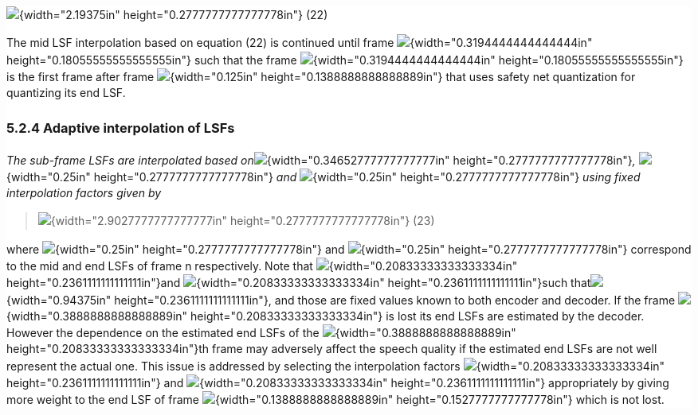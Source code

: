 ![](media/image109.wmf){width="2.19375in" height="0.2777777777777778in"}
(22)

The mid LSF interpolation based on equation (22) is continued until
frame ![](media/image110.wmf){width="0.3194444444444444in"
height="0.18055555555555555in"} such that the frame
![](media/image111.wmf){width="0.3194444444444444in"
height="0.18055555555555555in"} is the first frame after frame
![](media/image112.wmf){width="0.125in" height="0.1388888888888889in"}
that uses safety net quantization for quantizing its end LSF.

### 5.2.4 Adaptive interpolation of LSFs

*The sub-frame LSFs are interpolated based
on*![](media/image113.wmf){width="0.34652777777777777in"
height="0.2777777777777778in"}*,* ![](media/image114.wmf){width="0.25in"
height="0.2777777777777778in"} *and*
![](media/image115.wmf){width="0.25in" height="0.2777777777777778in"}
*using fixed interpolation factors given by*

> ![](media/image116.wmf){width="2.9027777777777777in"
> height="0.2777777777777778in"} (23)

where ![](media/image114.wmf){width="0.25in"
height="0.2777777777777778in"} and
![](media/image115.wmf){width="0.25in" height="0.2777777777777778in"}
correspond to the mid and end LSFs of frame n respectively. Note that
![](media/image117.wmf){width="0.20833333333333334in"
height="0.2361111111111111in"}and
![](media/image118.wmf){width="0.20833333333333334in"
height="0.2361111111111111in"}such
that![](media/image119.wmf){width="0.94375in"
height="0.2361111111111111in"}, and those are fixed values known to both
encoder and decoder. If the frame
![](media/image120.wmf){width="0.3888888888888889in"
height="0.20833333333333334in"} is lost its end LSFs are estimated by
the decoder. However the dependence on the estimated end LSFs of the
![](media/image121.wmf){width="0.3888888888888889in"
height="0.20833333333333334in"}th frame may adversely affect the speech
quality if the estimated end LSFs are not well represent the actual one.
This issue is addressed by selecting the interpolation factors
![](media/image117.wmf){width="0.20833333333333334in"
height="0.2361111111111111in"} and
![](media/image118.wmf){width="0.20833333333333334in"
height="0.2361111111111111in"} appropriately by giving more weight to
the end LSF of frame
![](media/image122.wmf){width="0.1388888888888889in"
height="0.1527777777777778in"} which is not lost.
